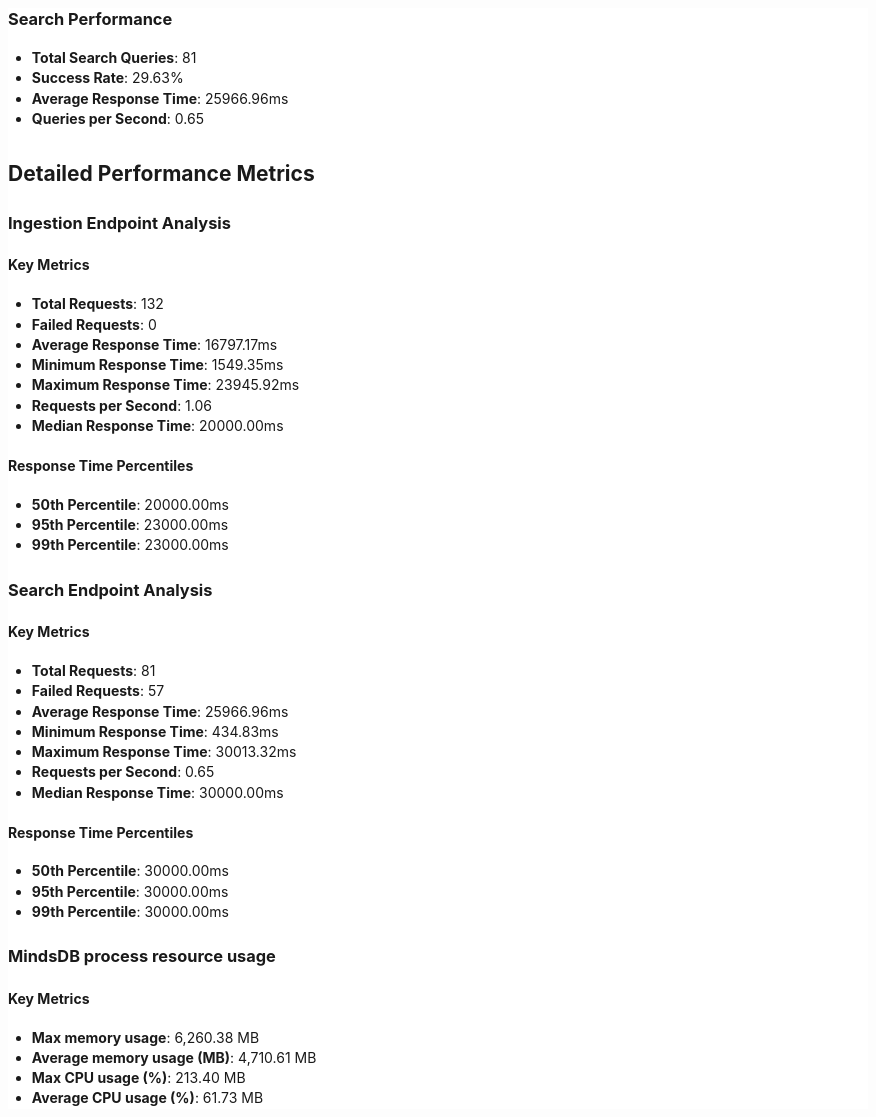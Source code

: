 
### Search Performance
- **Total Search Queries**: 81
- **Success Rate**: 29.63%
- **Average Response Time**: 25966.96ms
- **Queries per Second**: 0.65

## Detailed Performance Metrics

### Ingestion Endpoint Analysis

#### Key Metrics
- **Total Requests**: 132
- **Failed Requests**: 0
- **Average Response Time**: 16797.17ms
- **Minimum Response Time**: 1549.35ms
- **Maximum Response Time**: 23945.92ms
- **Requests per Second**: 1.06
- **Median Response Time**: 20000.00ms

#### Response Time Percentiles
- **50th Percentile**: 20000.00ms
- **95th Percentile**: 23000.00ms
- **99th Percentile**: 23000.00ms


### Search Endpoint Analysis

#### Key Metrics
- **Total Requests**: 81
- **Failed Requests**: 57
- **Average Response Time**: 25966.96ms
- **Minimum Response Time**: 434.83ms
- **Maximum Response Time**: 30013.32ms
- **Requests per Second**: 0.65
- **Median Response Time**: 30000.00ms

#### Response Time Percentiles
- **50th Percentile**: 30000.00ms
- **95th Percentile**: 30000.00ms
- **99th Percentile**: 30000.00ms


### MindsDB process resource usage

#### Key Metrics

- **Max memory usage**: 6,260.38 MB
- **Average memory usage (MB)**: 4,710.61 MB
- **Max CPU usage (%)**: 213.40 MB
- **Average CPU usage (%)**: 61.73 MB
